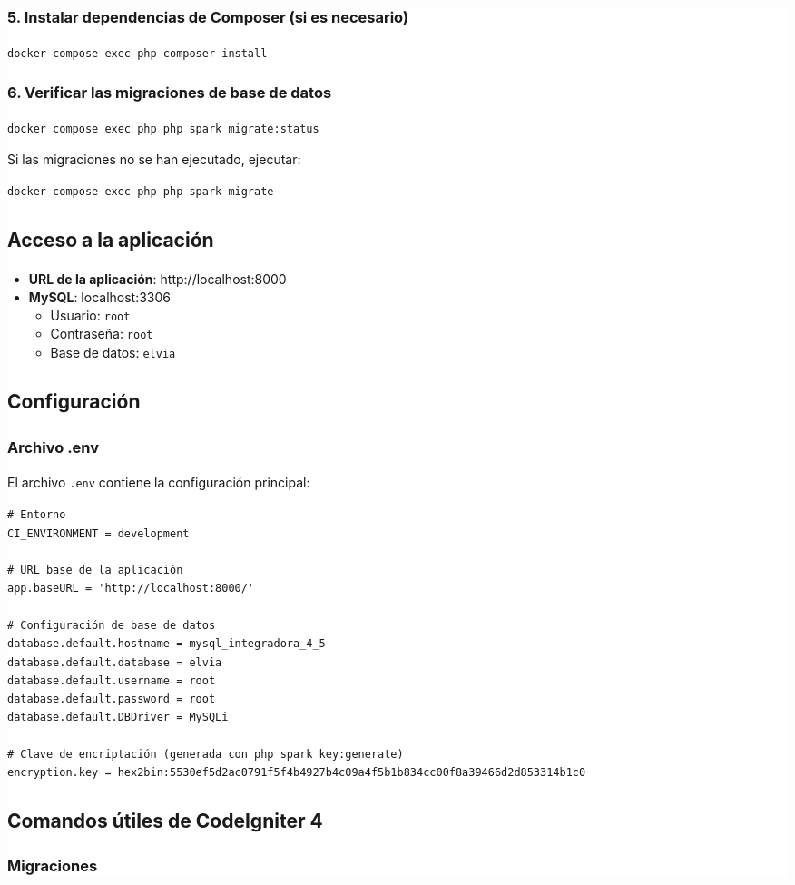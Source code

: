 ### 5. Instalar dependencias de Composer (si es necesario)

```bash
docker compose exec php composer install
```

### 6. Verificar las migraciones de base de datos

```bash
docker compose exec php php spark migrate:status
```

Si las migraciones no se han ejecutado, ejecutar:

```bash
docker compose exec php php spark migrate
```

## Acceso a la aplicación

- **URL de la aplicación**: http://localhost:8000
- **MySQL**: localhost:3306
  - Usuario: `root`
  - Contraseña: `root`
  - Base de datos: `elvia`

## Configuración

### Archivo .env

El archivo `.env` contiene la configuración principal:

```env
# Entorno
CI_ENVIRONMENT = development

# URL base de la aplicación
app.baseURL = 'http://localhost:8000/'

# Configuración de base de datos
database.default.hostname = mysql_integradora_4_5
database.default.database = elvia
database.default.username = root
database.default.password = root
database.default.DBDriver = MySQLi

# Clave de encriptación (generada con php spark key:generate)
encryption.key = hex2bin:5530ef5d2ac0791f5f4b4927b4c09a4f5b1b834cc00f8a39466d2d853314b1c0
```

## Comandos útiles de CodeIgniter 4

### Migraciones
